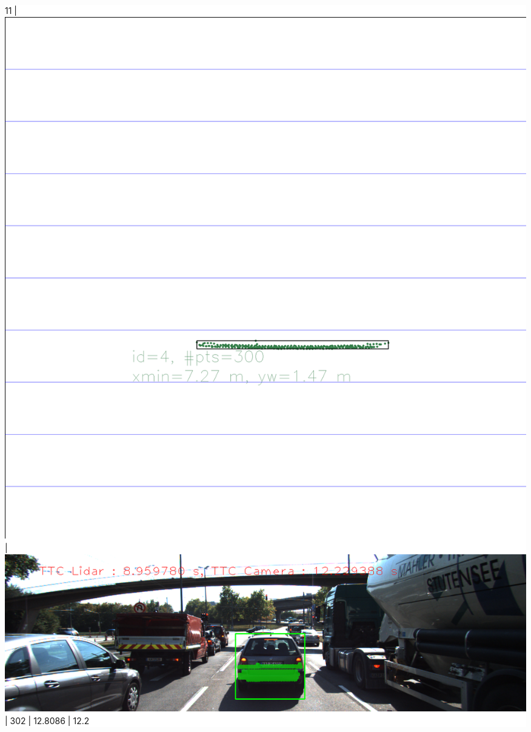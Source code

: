 11 | ![](results/images/lidar_top_view/lidar_Shi_Tomasi_BRIEF_11.png) | ![](results/images/lidar_camera_ttc_combined/ttc_lidar_camera_Shi_Tomasi_BRIEF_11.png) | 302 | 12.8086 | 12.2